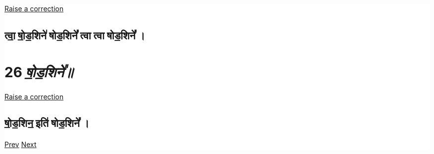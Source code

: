 

 [Raise a correction](https://github.com/hvram1/baraha2unicode/issues/new?title=Panchasat+-+TS+1.4.38.1+Vakhyam+-25&body=%E0%A4%A4%E0%A5%8D%E0%A4%B5%E0%A4%BE%E0%A5%92+%E0%A5%A5%E0%A4%B7%E0%A5%8B%E0%A5%92%E0%A4%A1%E0%A5%92%E0%A4%B6%E0%A4%BF%E0%A4%A8%E0%A5%87%E1%B3%9A%E0%A5%A5%0A%0A%0A%E0%A4%A4%E0%A5%8D%E0%A4%B5%E0%A4%BE%E0%A5%92+%E0%A4%B7%E0%A5%8B%E0%A5%92%E0%A4%A1%E0%A5%92%E0%A4%B6%E0%A4%BF%E0%A4%A8%E0%A5%87%E0%A5%91+%E0%A4%B7%E0%A5%8B%E0%A4%A1%E0%A5%92%E0%A4%B6%E0%A4%BF%E0%A4%A8%E0%A5%87%E1%B3%9A+%E0%A4%A4%E0%A5%8D%E0%A4%B5%E0%A4%BE+%E0%A4%A4%E0%A5%8D%E0%A4%B5%E0%A4%BE+%E0%A4%B7%E0%A5%8B%E0%A4%A1%E0%A5%92%E0%A4%B6%E0%A4%BF%E0%A4%A8%E0%A5%87%E1%B3%9A+%E0%A5%A4&labels=%E0%A4%A4%E0%A5%88%E0%A4%A4%E0%A5%8D%E0%A4%B0%E0%A4%BF%E0%A4%AF+%E0%A4%B8%E0%A4%82%E0%A4%B8%E0%A4%BF%E0%A4%A4%E0%A4%BE+%E0%A4%98%E0%A4%A8+%E0%A4%AA%E0%A4%BE%E0%A4%A0)

## त्वा॒ षो॒ड॒शिने॑ षोड॒शिने᳚ त्वा त्वा षोड॒शिने᳚ । ##


# 26  _षो॒ड॒शिने᳚॥_ #  



 [Raise a correction](https://github.com/hvram1/baraha2unicode/issues/new?title=Panchasat+-+TS+1.4.38.1+Vakhyam+-26&body=%E0%A4%B7%E0%A5%8B%E0%A5%92%E0%A4%A1%E0%A5%92%E0%A4%B6%E0%A4%BF%E0%A4%A8%E0%A5%87%E1%B3%9A%E0%A5%A5%0A%0A%0A%E0%A4%B7%E0%A5%8B%E0%A5%92%E0%A4%A1%E0%A5%92%E0%A4%B6%E0%A4%BF%E0%A4%A8%E0%A5%92+%E0%A4%87%E0%A4%A4%E0%A4%BF%E0%A5%91+%E0%A4%B7%E0%A5%8B%E0%A4%A1%E0%A5%92%E0%A4%B6%E0%A4%BF%E0%A4%A8%E0%A5%87%E1%B3%9A+%E0%A5%A4&labels=%E0%A4%A4%E0%A5%88%E0%A4%A4%E0%A5%8D%E0%A4%B0%E0%A4%BF%E0%A4%AF+%E0%A4%B8%E0%A4%82%E0%A4%B8%E0%A4%BF%E0%A4%A4%E0%A4%BE+%E0%A4%98%E0%A4%A8+%E0%A4%AA%E0%A4%BE%E0%A4%A0)

## षो॒ड॒शिन॒ इति॑ षोड॒शिने᳚ । ##

[Prev](TS_1.4.37.1.md)  [Next](TS_1.4.39.1.md )